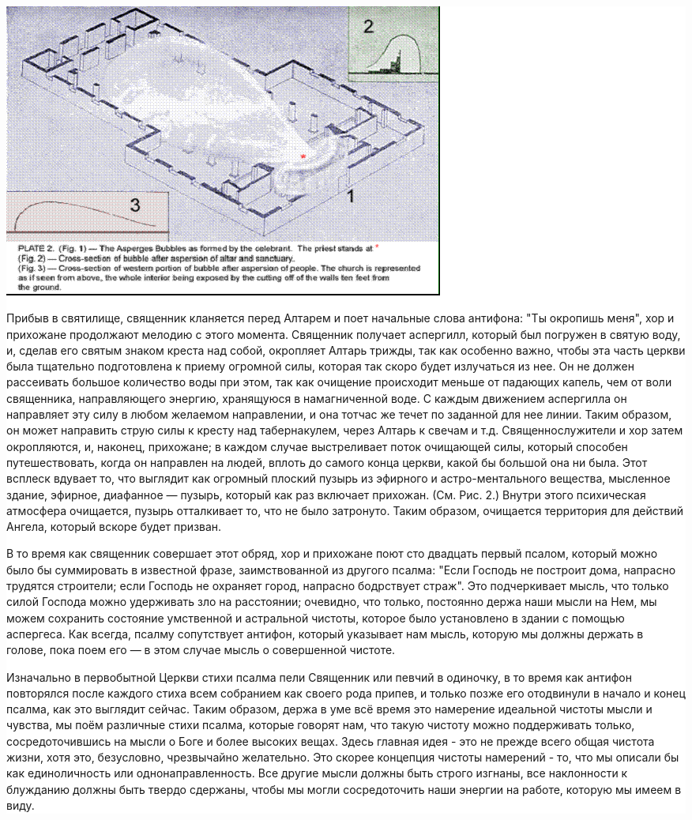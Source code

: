 ![Рисунок 2](plate2.gif)

Прибыв в святилище, священник кланяется перед Алтарем и поет начальные слова антифона: "Ты окропишь меня", хор и прихожане продолжают мелодию с этого момента. Священник получает аспергилл, который был погружен в святую воду, и, сделав его святым знаком креста над собой, окропляет Алтарь трижды, так как особенно важно, чтобы эта часть церкви была тщательно подготовлена к приему огромной силы, которая так скоро будет излучаться из нее. Он не должен рассеивать большое количество воды при этом, так как очищение происходит меньше от падающих капель, чем от воли священника, направляющего энергию, хранящуюся в намагниченной воде. С каждым движением аспергилла он направляет эту силу в любом желаемом направлении, и она тотчас же течет по заданной для нее линии. Таким образом, он может направить струю силы к кресту над табернакулем, через Алтарь к свечам и т.д. Священнослужители и хор затем окропляются, и, наконец, прихожане; в каждом случае выстреливает поток очищающей силы, который способен путешествовать, когда он направлен на людей, вплоть до самого конца церкви, какой бы большой она ни была. Этот всплеск вдувает то, что выглядит как огромный плоский пузырь из эфирного и астро-ментального вещества, мысленное здание, эфирное, диафанное — пузырь, который как раз включает прихожан. (См. Рис. 2.) Внутри этого психическая атмосфера очищается, пузырь отталкивает то, что не было затронуто. Таким образом, очищается территория для действий Ангела, который вскоре будет призван.

В то время как священник совершает этот обряд, хор и прихожане поют сто двадцать первый псалом, который можно было бы суммировать в известной фразе, заимствованной из другого псалма: "Если Господь не построит дома, напрасно трудятся строители; если Господь не охраняет город, напрасно бодрствует страж". Это подчеркивает мысль, что только силой Господа можно удерживать зло на расстоянии; очевидно, что только, постоянно держа наши мысли на Нем, мы можем сохранить состояние умственной и астральной чистоты, которое было установлено в здании с помощью аспергеса. Как всегда, псалму сопутствует антифон, который указывает нам мысль, которую мы должны держать в голове, пока поем его — в этом случае мысль о совершенной чистоте.

Изначально в первобытной Церкви стихи псалма пели Священник или певчий в одиночку, в то время как антифон повторялся после каждого стиха всем собранием как своего рода припев, и только позже его отодвинули в начало и конец псалма, как это выглядит сейчас. Таким образом, держа в уме всё время это намерение идеальной чистоты мысли и чувства, мы поём различные стихи псалма, которые говорят нам, что такую чистоту можно поддерживать только, сосредоточившись на мысли о Боге и более высоких вещах. Здесь главная идея - это не прежде всего общая чистота жизни, хотя это, безусловно, чрезвычайно желательно. Это скорее концепция чистоты намерений - то, что мы описали бы как единоличность или однонаправленность. Все другие мысли должны быть строго изгнаны, все наклонности к блужданию должны быть твердо сдержаны, чтобы мы могли сосредоточить наши энергии на работе, которую мы имеем в виду.

